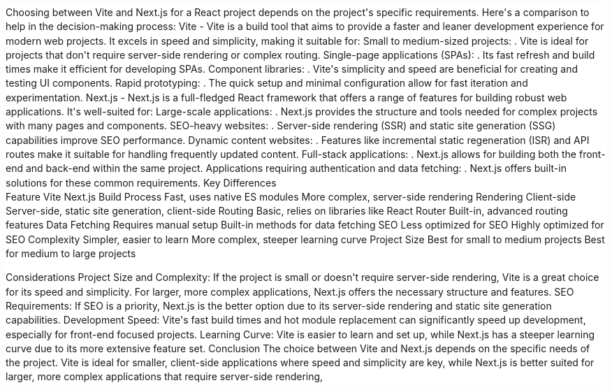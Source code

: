 
Choosing between Vite and Next.js for a React project depends on the project's specific requirements. Here's a comparison to help in the decision-making process:
Vite - Vite is a build tool that aims to provide a faster and leaner development experience for modern web projects. It excels in speed and simplicity, 
        making it suitable for:
    Small to medium-sized projects:
    . Vite is ideal for projects that don't require server-side rendering or complex routing.
    Single-page applications (SPAs):
    . Its fast refresh and build times make it efficient for developing SPAs.
    Component libraries:
    . Vite's simplicity and speed are beneficial for creating and testing UI components.
    Rapid prototyping:
    . The quick setup and minimal configuration allow for fast iteration and experimentation.
Next.js - Next.js is a full-fledged React framework that offers a range of features for building robust web applications. It's well-suited for:
    Large-scale applications:
    . Next.js provides the structure and tools needed for complex projects with many pages and components.
    SEO-heavy websites:
    . Server-side rendering (SSR) and static site generation (SSG) capabilities improve SEO performance.
    Dynamic content websites:
    . Features like incremental static regeneration (ISR) and API routes make it suitable for handling frequently updated content.
    Full-stack applications:
    . Next.js allows for building both the front-end and back-end within the same project.
    Applications requiring authentication and data fetching:
    . Next.js offers built-in solutions for these common requirements.
Key Differences    
            Feature                 Vite                                Next.js
Build Process           Fast, uses native ES modules                    More complex, server-side rendering
Rendering               Client-side                                     Server-side, static site generation, client-side
Routing                 Basic, relies on libraries like React Router    Built-in, advanced routing features
Data Fetching           Requires manual setup                           Built-in methods for data fetching
SEO                     Less optimized for SEO                          Highly optimized for SEO
Complexity              Simpler, easier to learn                        More complex, steeper learning curve
Project Size            Best for small to medium projects               Best for medium to large projects

Considerations
Project Size and Complexity:
    If the project is small or doesn't require server-side rendering, Vite is a great choice for its speed and simplicity. For larger, 
        more complex applications, Next.js offers the necessary structure and features.
SEO Requirements:
    If SEO is a priority, Next.js is the better option due to its server-side rendering and static site generation capabilities.
Development Speed:
    Vite's fast build times and hot module replacement can significantly speed up development, especially for front-end focused projects.
Learning Curve:
    Vite is easier to learn and set up, while Next.js has a steeper learning curve due to its more extensive feature set.
Conclusion
    The choice between Vite and Next.js depends on the specific needs of the project. Vite is ideal for smaller, client-side applications where 
        speed and simplicity are key, while Next.js is better suited for larger, more complex applications that require server-side rendering, 